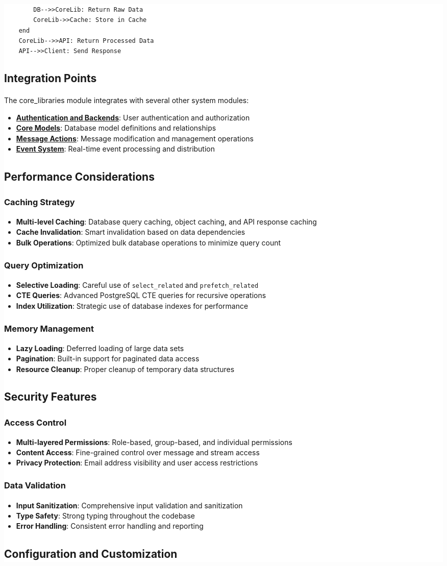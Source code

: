 ```mermaid
        DB-->>CoreLib: Return Raw Data
        CoreLib->>Cache: Store in Cache
    end
    CoreLib-->>API: Return Processed Data
    API-->>Client: Send Response
```

## Integration Points

The core_libraries module integrates with several other system modules:

- **[Authentication and Backends](authentication_and_backends.md)**: User authentication and authorization
- **[Core Models](core_models.md)**: Database model definitions and relationships
- **[Message Actions](message_actions.md)**: Message modification and management operations
- **[Event System](event_system.md)**: Real-time event processing and distribution

## Performance Considerations

### Caching Strategy
- **Multi-level Caching**: Database query caching, object caching, and API response caching
- **Cache Invalidation**: Smart invalidation based on data dependencies
- **Bulk Operations**: Optimized bulk database operations to minimize query count

### Query Optimization
- **Selective Loading**: Careful use of `select_related` and `prefetch_related`
- **CTE Queries**: Advanced PostgreSQL CTE queries for recursive operations
- **Index Utilization**: Strategic use of database indexes for performance

### Memory Management
- **Lazy Loading**: Deferred loading of large data sets
- **Pagination**: Built-in support for paginated data access
- **Resource Cleanup**: Proper cleanup of temporary data structures

## Security Features

### Access Control
- **Multi-layered Permissions**: Role-based, group-based, and individual permissions
- **Content Access**: Fine-grained control over message and stream access
- **Privacy Protection**: Email address visibility and user access restrictions

### Data Validation
- **Input Sanitization**: Comprehensive input validation and sanitization
- **Type Safety**: Strong typing throughout the codebase
- **Error Handling**: Consistent error handling and reporting

## Configuration and Customization

